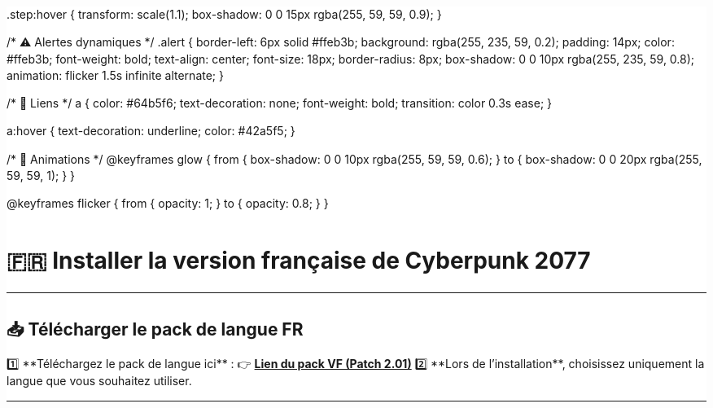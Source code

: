 .step:hover {
    transform: scale(1.1);
    box-shadow: 0 0 15px rgba(255, 59, 59, 0.9);
}

/* ⚠️ Alertes dynamiques */
.alert {
    border-left: 6px solid #ffeb3b;
    background: rgba(255, 235, 59, 0.2);
    padding: 14px;
    color: #ffeb3b;
    font-weight: bold;
    text-align: center;
    font-size: 18px;
    border-radius: 8px;
    box-shadow: 0 0 10px rgba(255, 235, 59, 0.8);
    animation: flicker 1.5s infinite alternate;
}

/* 🔗 Liens */
a {
    color: #64b5f6;
    text-decoration: none;
    font-weight: bold;
    transition: color 0.3s ease;
}

a:hover {
    text-decoration: underline;
    color: #42a5f5;
}

/* 🌟 Animations */
@keyframes glow {
    from { box-shadow: 0 0 10px rgba(255, 59, 59, 0.6); }
    to { box-shadow: 0 0 20px rgba(255, 59, 59, 1); }
}

@keyframes flicker {
    from { opacity: 1; }
    to { opacity: 0.8; }
}
</style>

# 🇫🇷 Installer la version française de Cyberpunk 2077  

---

## 📥 **Télécharger le pack de langue FR**  
<div class="solution-box">
<span class="step">1️⃣</span> **Téléchargez le pack de langue ici** :  
   👉 <a href="https://pixeldrain.com/u/BVGLDNki" target="_blank"><b>Lien du pack VF (Patch 2.01)</b></a>  
<span class="step">2️⃣</span> **Lors de l’installation**, choisissez uniquement la langue que vous souhaitez utiliser.  
</div>

---